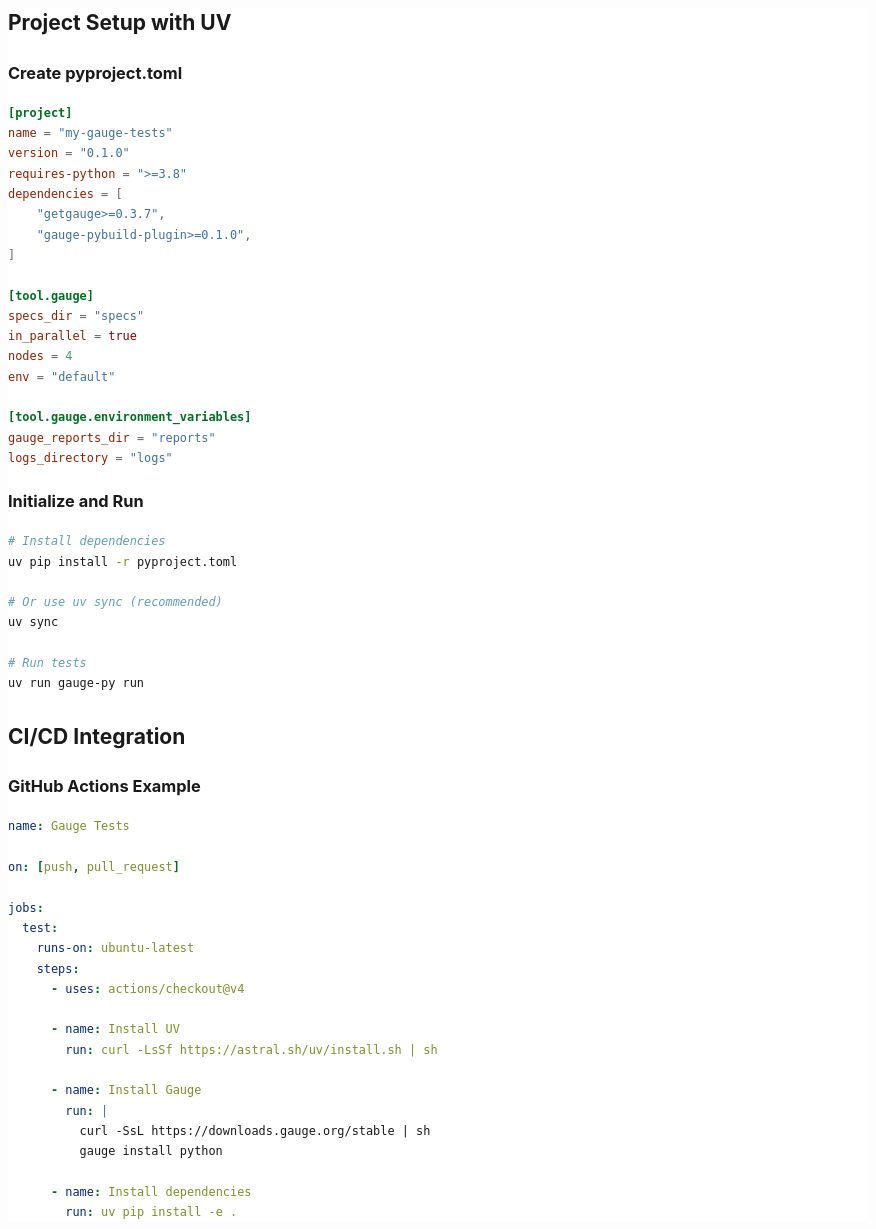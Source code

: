 ## Project Setup with UV

### Create pyproject.toml

```toml
[project]
name = "my-gauge-tests"
version = "0.1.0"
requires-python = ">=3.8"
dependencies = [
    "getgauge>=0.3.7",
    "gauge-pybuild-plugin>=0.1.0",
]

[tool.gauge]
specs_dir = "specs"
in_parallel = true
nodes = 4
env = "default"

[tool.gauge.environment_variables]
gauge_reports_dir = "reports"
logs_directory = "logs"
```

### Initialize and Run

```bash
# Install dependencies
uv pip install -r pyproject.toml

# Or use uv sync (recommended)
uv sync

# Run tests
uv run gauge-py run
```

## CI/CD Integration

### GitHub Actions Example

```yaml
name: Gauge Tests

on: [push, pull_request]

jobs:
  test:
    runs-on: ubuntu-latest
    steps:
      - uses: actions/checkout@v4
      
      - name: Install UV
        run: curl -LsSf https://astral.sh/uv/install.sh | sh
      
      - name: Install Gauge
        run: |
          curl -SsL https://downloads.gauge.org/stable | sh
          gauge install python
      
      - name: Install dependencies
        run: uv pip install -e .
```